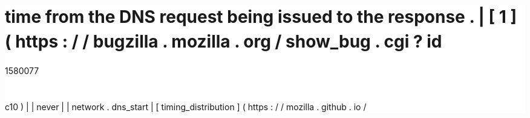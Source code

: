 time
from
the
DNS
request
being
issued
to
the
response
.
|
[
1
]
(
https
:
/
/
bugzilla
.
mozilla
.
org
/
show_bug
.
cgi
?
id
=
1580077
#
c10
)
|
|
never
|
|
network
.
dns_start
|
[
timing_distribution
]
(
https
:
/
/
mozilla
.
github
.
io
/